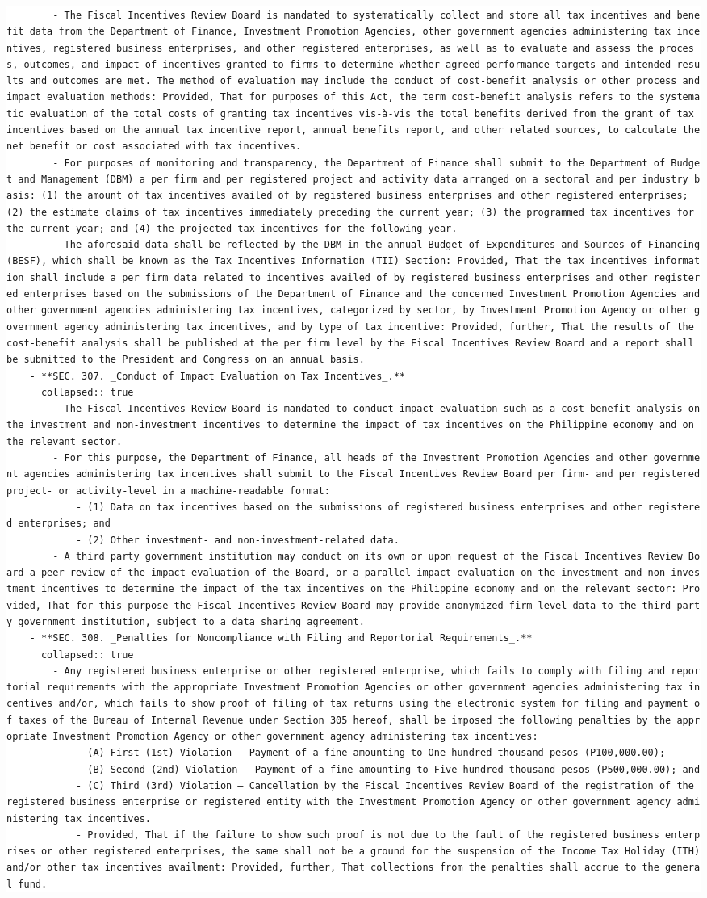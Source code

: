 			- The Fiscal Incentives Review Board is mandated to systematically collect and store all tax incentives and benefit data from the Department of Finance, Investment Promotion Agencies, other government agencies administering tax incentives, registered business enterprises, and other registered enterprises, as well as to evaluate and assess the process, outcomes, and impact of incentives granted to firms to determine whether agreed performance targets and intended results and outcomes are met. The method of evaluation may include the conduct of cost-benefit analysis or other process and impact evaluation methods: Provided, That for purposes of this Act, the term cost-benefit analysis refers to the systematic evaluation of the total costs of granting tax incentives vis-à-vis the total benefits derived from the grant of tax incentives based on the annual tax incentive report, annual benefits report, and other related sources, to calculate the net benefit or cost associated with tax incentives.
			- For purposes of monitoring and transparency, the Department of Finance shall submit to the Department of Budget and Management (DBM) a per firm and per registered project and activity data arranged on a sectoral and per industry basis: (1) the amount of tax incentives availed of by registered business enterprises and other registered enterprises; (2) the estimate claims of tax incentives immediately preceding the current year; (3) the programmed tax incentives for the current year; and (4) the projected tax incentives for the following year.
			- The aforesaid data shall be reflected by the DBM in the annual Budget of Expenditures and Sources of Financing (BESF), which shall be known as the Tax Incentives Information (TII) Section: Provided, That the tax incentives information shall include a per firm data related to incentives availed of by registered business enterprises and other registered enterprises based on the submissions of the Department of Finance and the concerned Investment Promotion Agencies and other government agencies administering tax incentives, categorized by sector, by Investment Promotion Agency or other government agency administering tax incentives, and by type of tax incentive: Provided, further, That the results of the cost-benefit analysis shall be published at the per firm level by the Fiscal Incentives Review Board and a report shall be submitted to the President and Congress on an annual basis.
		- **SEC. 307. _Conduct of Impact Evaluation on Tax Incentives_.**
		  collapsed:: true
			- The Fiscal Incentives Review Board is mandated to conduct impact evaluation such as a cost-benefit analysis on the investment and non-investment incentives to determine the impact of tax incentives on the Philippine economy and on the relevant sector.
			- For this purpose, the Department of Finance, all heads of the Investment Promotion Agencies and other government agencies administering tax incentives shall submit to the Fiscal Incentives Review Board per firm- and per registered project- or activity-level in a machine-readable format:
				- (1) Data on tax incentives based on the submissions of registered business enterprises and other registered enterprises; and
				- (2) Other investment- and non-investment-related data.
			- A third party government institution may conduct on its own or upon request of the Fiscal Incentives Review Board a peer review of the impact evaluation of the Board, or a parallel impact evaluation on the investment and non-investment incentives to determine the impact of the tax incentives on the Philippine economy and on the relevant sector: Provided, That for this purpose the Fiscal Incentives Review Board may provide anonymized firm-level data to the third party government institution, subject to a data sharing agreement.
		- **SEC. 308. _Penalties for Noncompliance with Filing and Reportorial Requirements_.**
		  collapsed:: true
			- Any registered business enterprise or other registered enterprise, which fails to comply with filing and reportorial requirements with the appropriate Investment Promotion Agencies or other government agencies administering tax incentives and/or, which fails to show proof of filing of tax returns using the electronic system for filing and payment of taxes of the Bureau of Internal Revenue under Section 305 hereof, shall be imposed the following penalties by the appropriate Investment Promotion Agency or other government agency administering tax incentives:
				- (A) First (1st) Violation — Payment of a fine amounting to One hundred thousand pesos (P100,000.00);
				- (B) Second (2nd) Violation — Payment of a fine amounting to Five hundred thousand pesos (P500,000.00); and
				- (C) Third (3rd) Violation — Cancellation by the Fiscal Incentives Review Board of the registration of the registered business enterprise or registered entity with the Investment Promotion Agency or other government agency administering tax incentives.
				- Provided, That if the failure to show such proof is not due to the fault of the registered business enterprises or other registered enterprises, the same shall not be a ground for the suspension of the Income Tax Holiday (ITH) and/or other tax incentives availment: Provided, further, That collections from the penalties shall accrue to the general fund.